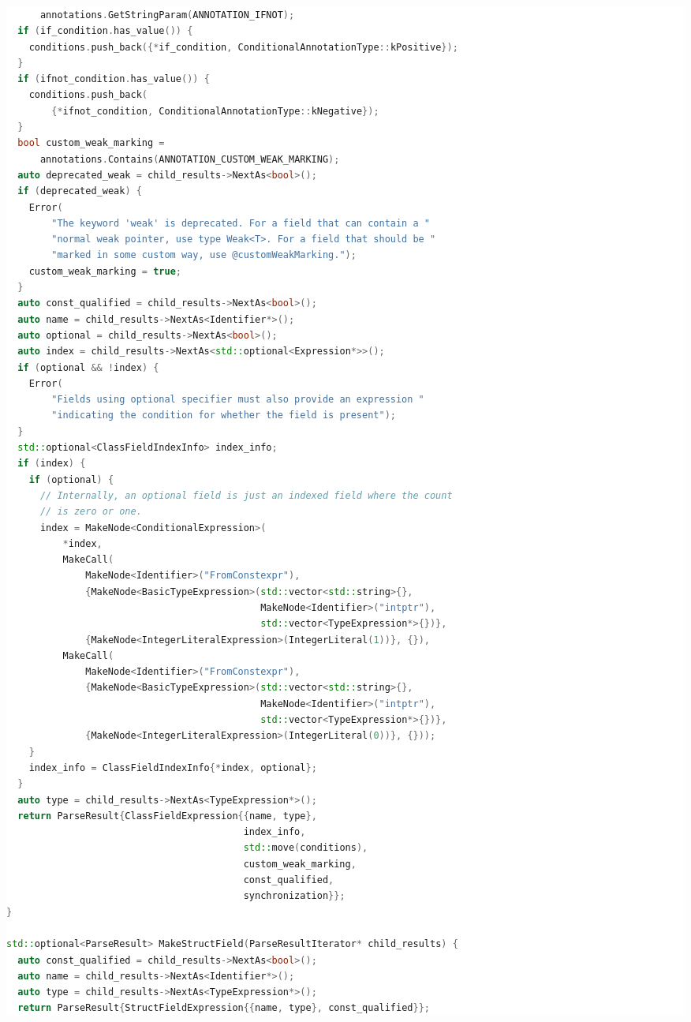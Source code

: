 ```cpp
      annotations.GetStringParam(ANNOTATION_IFNOT);
  if (if_condition.has_value()) {
    conditions.push_back({*if_condition, ConditionalAnnotationType::kPositive});
  }
  if (ifnot_condition.has_value()) {
    conditions.push_back(
        {*ifnot_condition, ConditionalAnnotationType::kNegative});
  }
  bool custom_weak_marking =
      annotations.Contains(ANNOTATION_CUSTOM_WEAK_MARKING);
  auto deprecated_weak = child_results->NextAs<bool>();
  if (deprecated_weak) {
    Error(
        "The keyword 'weak' is deprecated. For a field that can contain a "
        "normal weak pointer, use type Weak<T>. For a field that should be "
        "marked in some custom way, use @customWeakMarking.");
    custom_weak_marking = true;
  }
  auto const_qualified = child_results->NextAs<bool>();
  auto name = child_results->NextAs<Identifier*>();
  auto optional = child_results->NextAs<bool>();
  auto index = child_results->NextAs<std::optional<Expression*>>();
  if (optional && !index) {
    Error(
        "Fields using optional specifier must also provide an expression "
        "indicating the condition for whether the field is present");
  }
  std::optional<ClassFieldIndexInfo> index_info;
  if (index) {
    if (optional) {
      // Internally, an optional field is just an indexed field where the count
      // is zero or one.
      index = MakeNode<ConditionalExpression>(
          *index,
          MakeCall(
              MakeNode<Identifier>("FromConstexpr"),
              {MakeNode<BasicTypeExpression>(std::vector<std::string>{},
                                             MakeNode<Identifier>("intptr"),
                                             std::vector<TypeExpression*>{})},
              {MakeNode<IntegerLiteralExpression>(IntegerLiteral(1))}, {}),
          MakeCall(
              MakeNode<Identifier>("FromConstexpr"),
              {MakeNode<BasicTypeExpression>(std::vector<std::string>{},
                                             MakeNode<Identifier>("intptr"),
                                             std::vector<TypeExpression*>{})},
              {MakeNode<IntegerLiteralExpression>(IntegerLiteral(0))}, {}));
    }
    index_info = ClassFieldIndexInfo{*index, optional};
  }
  auto type = child_results->NextAs<TypeExpression*>();
  return ParseResult{ClassFieldExpression{{name, type},
                                          index_info,
                                          std::move(conditions),
                                          custom_weak_marking,
                                          const_qualified,
                                          synchronization}};
}

std::optional<ParseResult> MakeStructField(ParseResultIterator* child_results) {
  auto const_qualified = child_results->NextAs<bool>();
  auto name = child_results->NextAs<Identifier*>();
  auto type = child_results->NextAs<TypeExpression*>();
  return ParseResult{StructFieldExpression{{name, type}, const_qualified}};
```